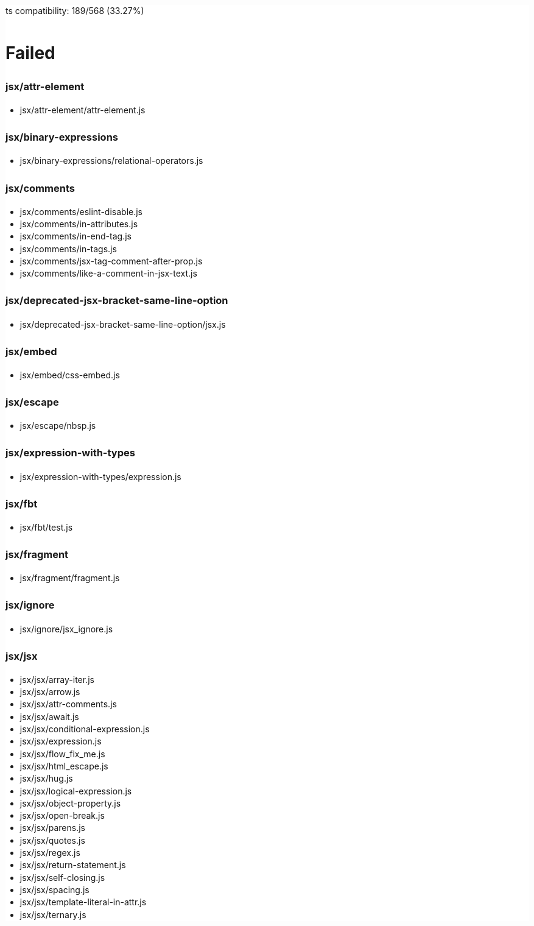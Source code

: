ts compatibility: 189/568 (33.27%)

# Failed

### jsx/attr-element
* jsx/attr-element/attr-element.js

### jsx/binary-expressions
* jsx/binary-expressions/relational-operators.js

### jsx/comments
* jsx/comments/eslint-disable.js
* jsx/comments/in-attributes.js
* jsx/comments/in-end-tag.js
* jsx/comments/in-tags.js
* jsx/comments/jsx-tag-comment-after-prop.js
* jsx/comments/like-a-comment-in-jsx-text.js

### jsx/deprecated-jsx-bracket-same-line-option
* jsx/deprecated-jsx-bracket-same-line-option/jsx.js

### jsx/embed
* jsx/embed/css-embed.js

### jsx/escape
* jsx/escape/nbsp.js

### jsx/expression-with-types
* jsx/expression-with-types/expression.js

### jsx/fbt
* jsx/fbt/test.js

### jsx/fragment
* jsx/fragment/fragment.js

### jsx/ignore
* jsx/ignore/jsx_ignore.js

### jsx/jsx
* jsx/jsx/array-iter.js
* jsx/jsx/arrow.js
* jsx/jsx/attr-comments.js
* jsx/jsx/await.js
* jsx/jsx/conditional-expression.js
* jsx/jsx/expression.js
* jsx/jsx/flow_fix_me.js
* jsx/jsx/html_escape.js
* jsx/jsx/hug.js
* jsx/jsx/logical-expression.js
* jsx/jsx/object-property.js
* jsx/jsx/open-break.js
* jsx/jsx/parens.js
* jsx/jsx/quotes.js
* jsx/jsx/regex.js
* jsx/jsx/return-statement.js
* jsx/jsx/self-closing.js
* jsx/jsx/spacing.js
* jsx/jsx/template-literal-in-attr.js
* jsx/jsx/ternary.js